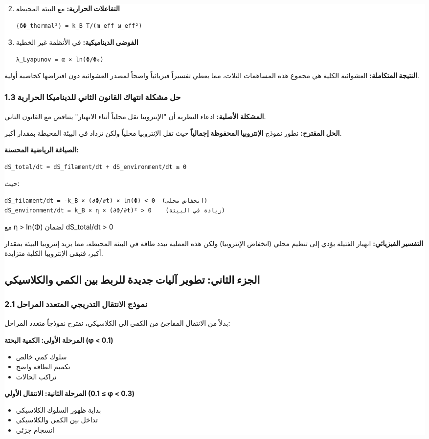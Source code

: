 2. **التفاعلات الحرارية:** مع البيئة المحيطة
   ```
   ⟨δΦ_thermal²⟩ = k_B T/(m_eff ω_eff²)
   ```

3. **الفوضى الديناميكية:** في الأنظمة غير الخطية
   ```
   λ_Lyapunov = α × ln(Φ/Φ₀)
   ```

**النتيجة المتكاملة:**
العشوائية الكلية هي مجموع هذه المساهمات الثلاث، مما يعطي تفسيراً فيزيائياً واضحاً لمصدر العشوائية دون افتراضها كخاصية أولية.

### 1.3 حل مشكلة انتهاك القانون الثاني للديناميكا الحرارية

**المشكلة الأصلية:** ادعاء النظرية أن "الإنتروبيا تقل محلياً أثناء الانهيار" يتناقض مع القانون الثاني.

**الحل المقترح:** نطور نموذج **الإنتروبيا المحفوظة إجمالياً** حيث تقل الإنتروبيا محلياً ولكن تزداد في البيئة المحيطة بمقدار أكبر.

**الصياغة الرياضية المحسنة:**

```
dS_total/dt = dS_filament/dt + dS_environment/dt ≥ 0
```

حيث:
```
dS_filament/dt = -k_B × (∂Φ/∂t) × ln(Φ) < 0  (انخفاض محلي)
dS_environment/dt = k_B × η × (∂Φ/∂t)² > 0    (زيادة في البيئة)
```

مع η > ln(Φ) لضمان dS_total/dt > 0

**التفسير الفيزيائي:**
انهيار الفتيلة يؤدي إلى تنظيم محلي (انخفاض الإنتروبيا) ولكن هذه العملية تبدد طاقة في البيئة المحيطة، مما يزيد إنتروبيا البيئة بمقدار أكبر، فتبقى الإنتروبيا الكلية متزايدة.

## الجزء الثاني: تطوير آليات جديدة للربط بين الكمي والكلاسيكي

### 2.1 نموذج الانتقال التدريجي المتعدد المراحل

بدلاً من الانتقال المفاجئ من الكمي إلى الكلاسيكي، نقترح نموذجاً متعدد المراحل:

**المرحلة الأولى: الكمية البحتة (φ < 0.1)**
- سلوك كمي خالص
- تكميم الطاقة واضح
- تراكب الحالات

**المرحلة الثانية: الانتقال الأولي (0.1 ≤ φ < 0.3)**
- بداية ظهور السلوك الكلاسيكي
- تداخل بين الكمي والكلاسيكي
- انسجام جزئي
